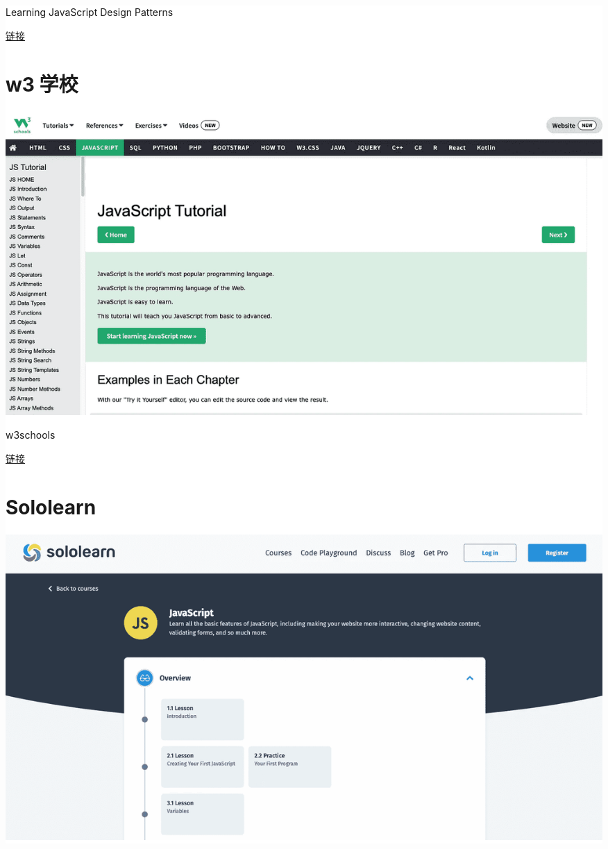 Learning JavaScript Design Patterns

[链接](https://www.patterns.dev/posts/classic-design-patterns/)

# w3 学校

![](img/326a515ffce0261ab459cdc36e16ff6d.png)

w3schools

[链接](https://www.w3schools.com/js/)

# Sololearn

![](img/37c5983d30b512eb63e1d505bff4bc57.png)
